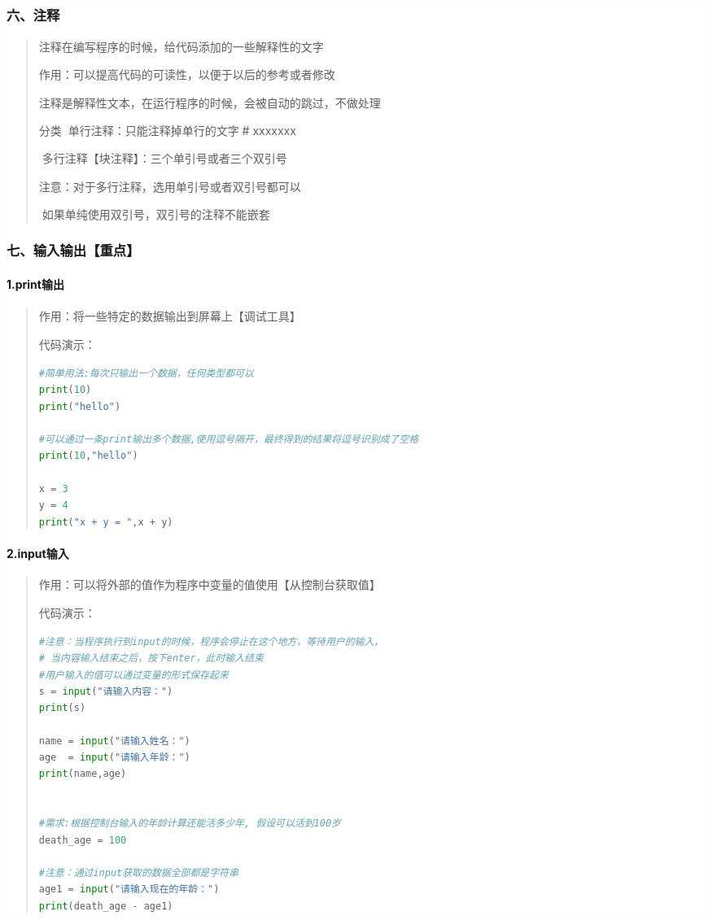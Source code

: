 

### 六、注释

> 注释在编写程序的时候，给代码添加的一些解释性的文字
>
> 作用：可以提高代码的可读性，以便于以后的参考或者修改
>
> 注释是解释性文本，在运行程序的时候，会被自动的跳过，不做处理
>
> 分类
> ​	单行注释：只能注释掉单行的文字      # xxxxxxx
>
> ​	多行注释【块注释】：三个单引号或者三个双引号
>
> 注意：对于多行注释，选用单引号或者双引号都可以
>
> ​	  如果单纯使用双引号，双引号的注释不能嵌套



### 七、输入输出【重点】

#### 1.print输出

> 作用：将一些特定的数据输出到屏幕上【调试工具】
>
> 代码演示：
>
> ```python
> #简单用法:每次只输出一个数据，任何类型都可以
> print(10)
> print("hello")
>
> #可以通过一条print输出多个数据,使用逗号隔开，最终得到的结果将逗号识别成了空格
> print(10,"hello")
>
> x = 3
> y = 4
> print("x + y = ",x + y)
> ```

#### 2.input输入

> 作用：可以将外部的值作为程序中变量的值使用【从控制台获取值】
>
> 代码演示：
>
> ```python
> #注意：当程序执行到input的时候，程序会停止在这个地方，等待用户的输入，
> # 当内容输入结束之后，按下enter，此时输入结束
> #用户输入的值可以通过变量的形式保存起来
> s = input("请输入内容：")
> print(s)
>
> name = input("请输入姓名：")
> age  = input("请输入年龄：")
> print(name,age)
>
>
> #需求:根据控制台输入的年龄计算还能活多少年, 假设可以活到100岁
> death_age = 100
>
> #注意：通过input获取的数据全部都是字符串
> age1 = input("请输入现在的年龄：")
> print(death_age - age1)